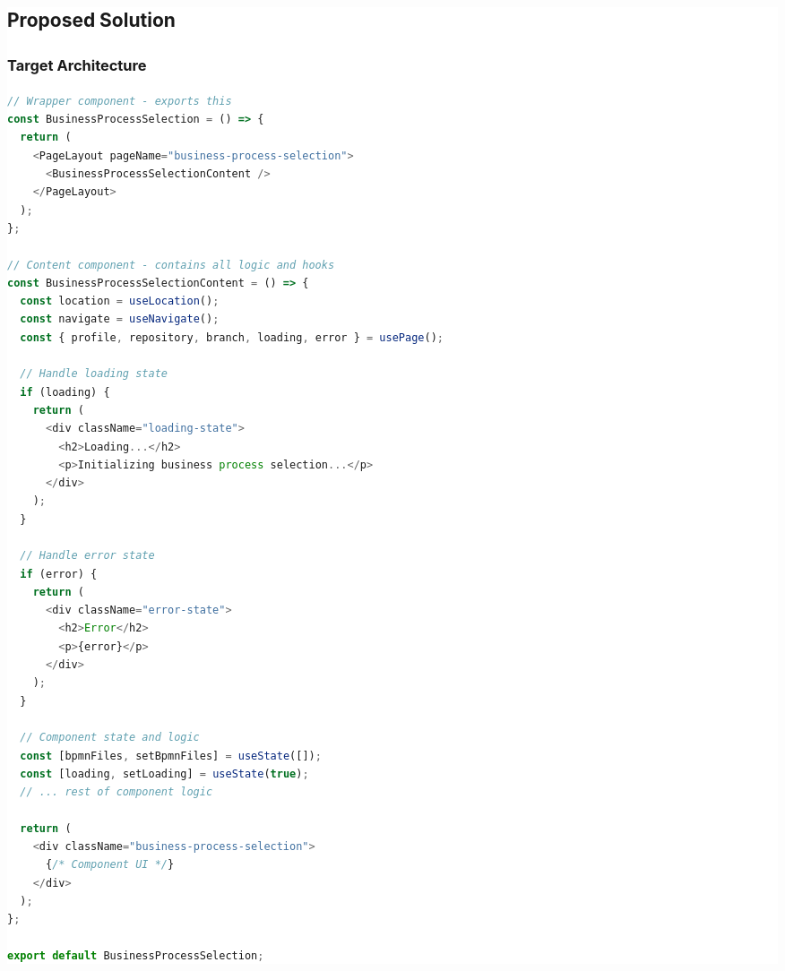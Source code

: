 ## Proposed Solution

### Target Architecture

```javascript
// Wrapper component - exports this
const BusinessProcessSelection = () => {
  return (
    <PageLayout pageName="business-process-selection">
      <BusinessProcessSelectionContent />
    </PageLayout>
  );
};

// Content component - contains all logic and hooks
const BusinessProcessSelectionContent = () => {
  const location = useLocation();
  const navigate = useNavigate();
  const { profile, repository, branch, loading, error } = usePage();
  
  // Handle loading state
  if (loading) {
    return (
      <div className="loading-state">
        <h2>Loading...</h2>
        <p>Initializing business process selection...</p>
      </div>
    );
  }
  
  // Handle error state
  if (error) {
    return (
      <div className="error-state">
        <h2>Error</h2>
        <p>{error}</p>
      </div>
    );
  }
  
  // Component state and logic
  const [bpmnFiles, setBpmnFiles] = useState([]);
  const [loading, setLoading] = useState(true);
  // ... rest of component logic
  
  return (
    <div className="business-process-selection">
      {/* Component UI */}
    </div>
  );
};

export default BusinessProcessSelection;
```
